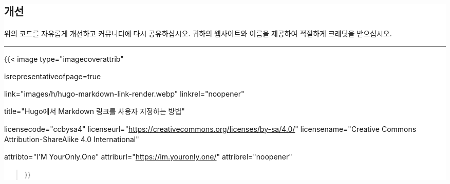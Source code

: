 ## 개선

위의 코드를 자유롭게 개선하고 커뮤니티에 다시 공유하십시오. 귀하의 웹사이트와 이름을 제공하여 적절하게 크레딧을 받으십시오.

---

{{< image
  type="imagecoverattrib"

  isrepresentativeofpage=true

  link="images/h/hugo-markdown-link-render.webp"
  linkrel="noopener"

  title="Hugo에서 Markdown 링크를 사용자 지정하는 방법"

  licensecode="ccbysa4"
  licenseurl="https://creativecommons.org/licenses/by-sa/4.0/"
  licensename="Creative Commons Attribution-ShareAlike 4.0 International"

  attribto="I'M YourOnly.One"
  attriburl="https://im.youronly.one/"
  attribrel="noopener"
>}}
